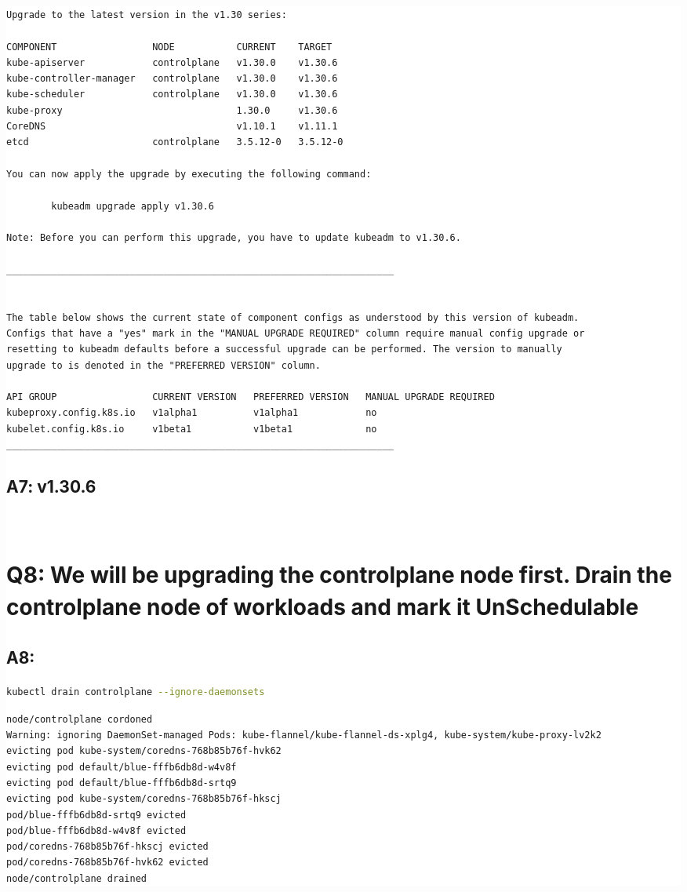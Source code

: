 ```
Upgrade to the latest version in the v1.30 series:

COMPONENT                 NODE           CURRENT    TARGET
kube-apiserver            controlplane   v1.30.0    v1.30.6
kube-controller-manager   controlplane   v1.30.0    v1.30.6
kube-scheduler            controlplane   v1.30.0    v1.30.6
kube-proxy                               1.30.0     v1.30.6
CoreDNS                                  v1.10.1    v1.11.1
etcd                      controlplane   3.5.12-0   3.5.12-0

You can now apply the upgrade by executing the following command:

        kubeadm upgrade apply v1.30.6

Note: Before you can perform this upgrade, you have to update kubeadm to v1.30.6.

_____________________________________________________________________


The table below shows the current state of component configs as understood by this version of kubeadm.
Configs that have a "yes" mark in the "MANUAL UPGRADE REQUIRED" column require manual config upgrade or
resetting to kubeadm defaults before a successful upgrade can be performed. The version to manually
upgrade to is denoted in the "PREFERRED VERSION" column.

API GROUP                 CURRENT VERSION   PREFERRED VERSION   MANUAL UPGRADE REQUIRED
kubeproxy.config.k8s.io   v1alpha1          v1alpha1            no
kubelet.config.k8s.io     v1beta1           v1beta1             no
_____________________________________________________________________

```
## A7: v1.30.6

<br>

# Q8: We will be upgrading the controlplane node first. Drain the controlplane node of workloads and mark it UnSchedulable
## A8: 
```bash
kubectl drain controlplane --ignore-daemonsets
```
```
node/controlplane cordoned
Warning: ignoring DaemonSet-managed Pods: kube-flannel/kube-flannel-ds-xplg4, kube-system/kube-proxy-lv2k2
evicting pod kube-system/coredns-768b85b76f-hvk62
evicting pod default/blue-fffb6db8d-w4v8f
evicting pod default/blue-fffb6db8d-srtq9
evicting pod kube-system/coredns-768b85b76f-hkscj
pod/blue-fffb6db8d-srtq9 evicted
pod/blue-fffb6db8d-w4v8f evicted
pod/coredns-768b85b76f-hkscj evicted
pod/coredns-768b85b76f-hvk62 evicted
node/controlplane drained
```
